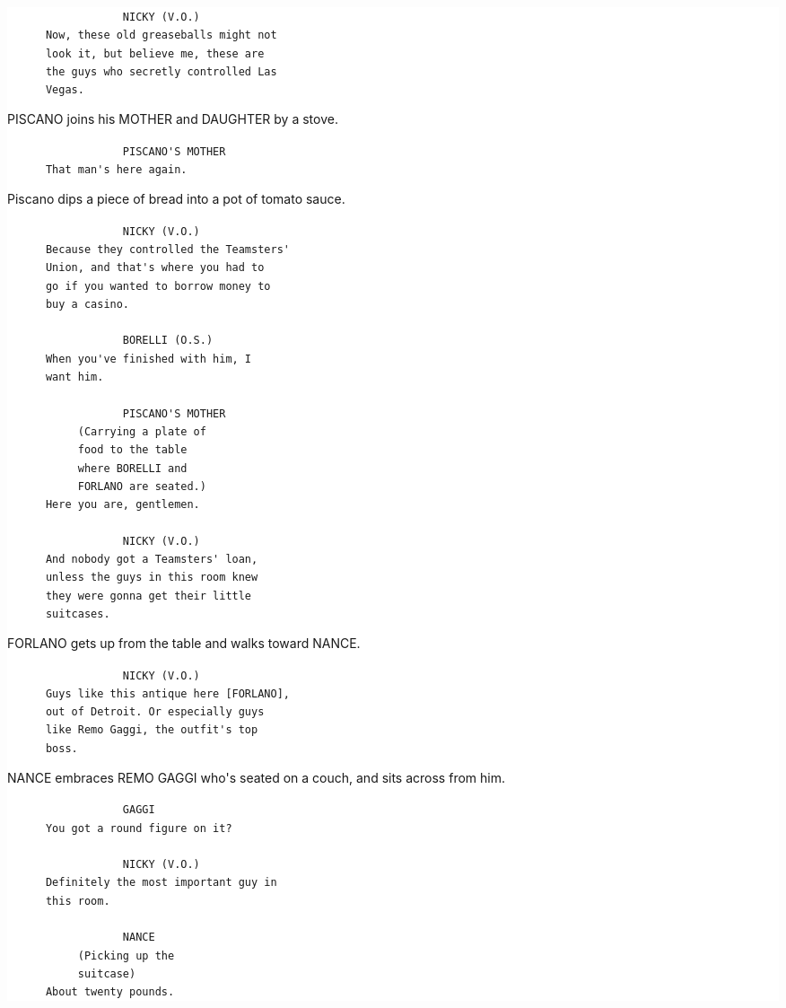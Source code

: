                       NICKY (V.O.)
          Now, these old greaseballs might not 
          look it, but believe me, these are 
          the guys who secretly controlled Las 
          Vegas.

PISCANO joins his MOTHER and DAUGHTER by a stove.

                      PISCANO'S MOTHER
          That man's here again.

Piscano dips a piece of bread into a pot of tomato sauce.

                      NICKY (V.O.)
          Because they controlled the Teamsters' 
          Union, and that's where you had to 
          go if you wanted to borrow money to 
          buy a casino.

                      BORELLI (O.S.)
          When you've finished with him, I 
          want him.

                      PISCANO'S MOTHER
               (Carrying a plate of 
               food to the table 
               where BORELLI and 
               FORLANO are seated.)
          Here you are, gentlemen.

                      NICKY (V.O.)
          And nobody got a Teamsters' loan, 
          unless the guys in this room knew 
          they were gonna get their little 
          suitcases.

FORLANO gets up from the table and walks toward NANCE.

                      NICKY (V.O.)
          Guys like this antique here [FORLANO], 
          out of Detroit. Or especially guys 
          like Remo Gaggi, the outfit's top 
          boss.

NANCE embraces REMO GAGGI who's seated on a couch, and sits 
across from him.

                      GAGGI
          You got a round figure on it?

                      NICKY (V.O.)
          Definitely the most important guy in 
          this room.

                      NANCE
               (Picking up the 
               suitcase)
          About twenty pounds.
